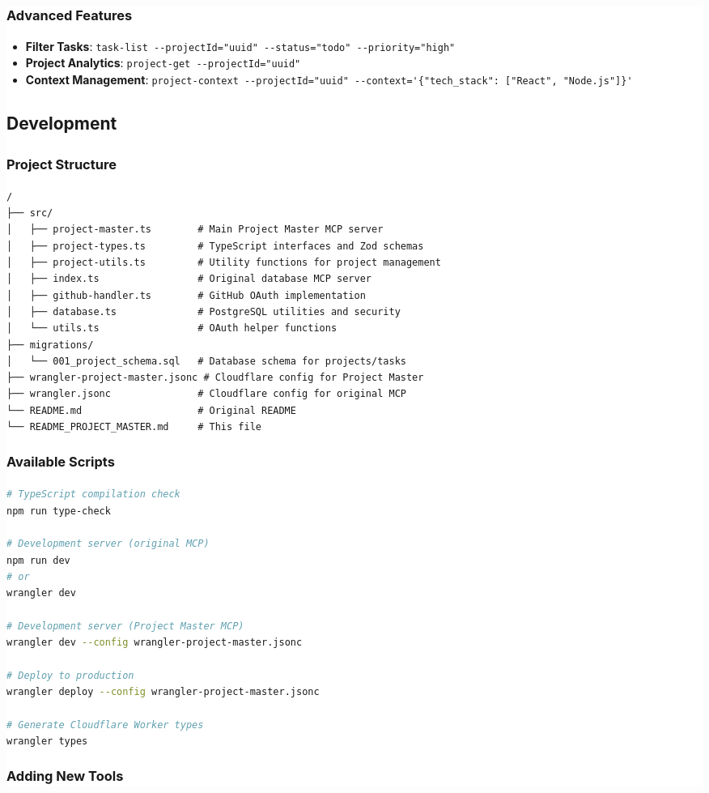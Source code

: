 ### Advanced Features

- **Filter Tasks**: `task-list --projectId="uuid" --status="todo" --priority="high"`
- **Project Analytics**: `project-get --projectId="uuid"`
- **Context Management**: `project-context --projectId="uuid" --context='{"tech_stack": ["React", "Node.js"]}'`

## Development

### Project Structure

```
/
├── src/
│   ├── project-master.ts        # Main Project Master MCP server
│   ├── project-types.ts         # TypeScript interfaces and Zod schemas
│   ├── project-utils.ts         # Utility functions for project management
│   ├── index.ts                 # Original database MCP server
│   ├── github-handler.ts        # GitHub OAuth implementation
│   ├── database.ts              # PostgreSQL utilities and security
│   └── utils.ts                 # OAuth helper functions
├── migrations/
│   └── 001_project_schema.sql   # Database schema for projects/tasks
├── wrangler-project-master.jsonc # Cloudflare config for Project Master
├── wrangler.jsonc               # Cloudflare config for original MCP
└── README.md                    # Original README
└── README_PROJECT_MASTER.md     # This file
```

### Available Scripts

```bash
# TypeScript compilation check
npm run type-check

# Development server (original MCP)
npm run dev
# or
wrangler dev

# Development server (Project Master MCP)
wrangler dev --config wrangler-project-master.jsonc

# Deploy to production
wrangler deploy --config wrangler-project-master.jsonc

# Generate Cloudflare Worker types
wrangler types
```

### Adding New Tools
